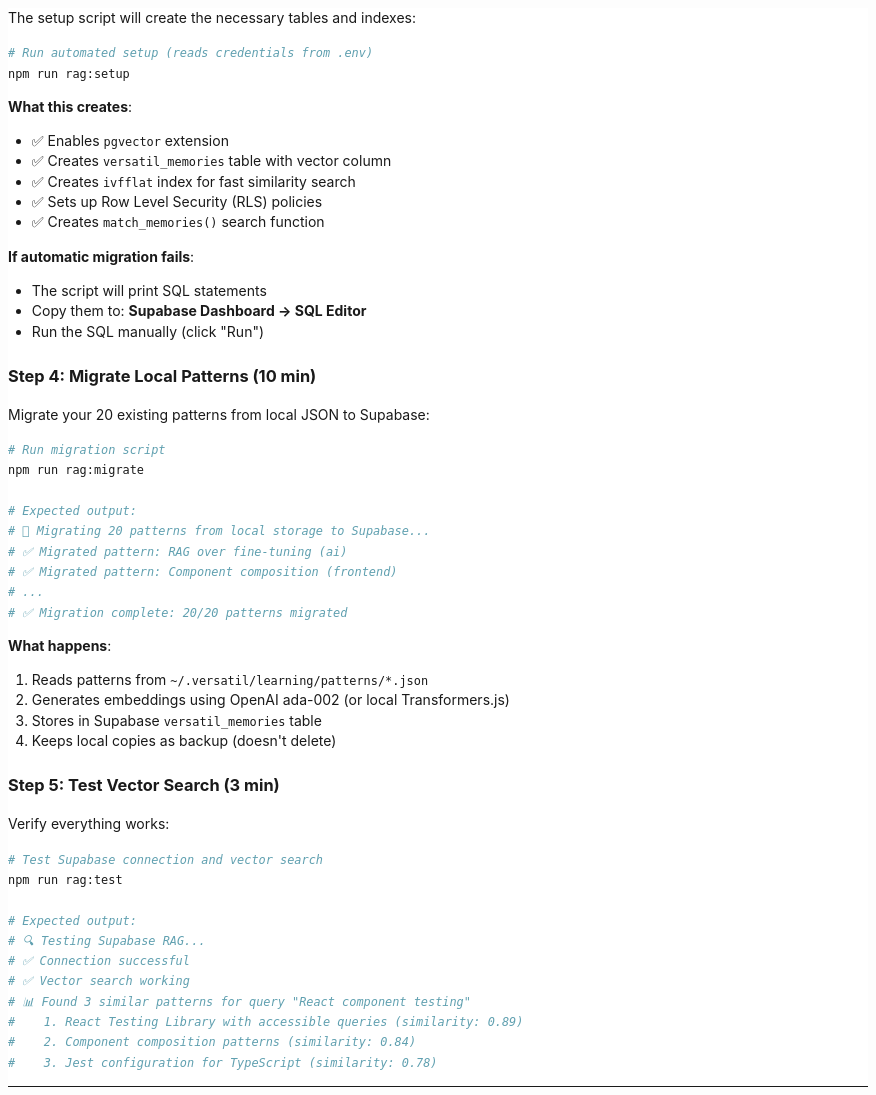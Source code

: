 The setup script will create the necessary tables and indexes:

```bash
# Run automated setup (reads credentials from .env)
npm run rag:setup
```

**What this creates**:
- ✅ Enables `pgvector` extension
- ✅ Creates `versatil_memories` table with vector column
- ✅ Creates `ivfflat` index for fast similarity search
- ✅ Sets up Row Level Security (RLS) policies
- ✅ Creates `match_memories()` search function

**If automatic migration fails**:
- The script will print SQL statements
- Copy them to: **Supabase Dashboard → SQL Editor**
- Run the SQL manually (click "Run")

### Step 4: Migrate Local Patterns (10 min)

Migrate your 20 existing patterns from local JSON to Supabase:

```bash
# Run migration script
npm run rag:migrate

# Expected output:
# 🔄 Migrating 20 patterns from local storage to Supabase...
# ✅ Migrated pattern: RAG over fine-tuning (ai)
# ✅ Migrated pattern: Component composition (frontend)
# ...
# ✅ Migration complete: 20/20 patterns migrated
```

**What happens**:
1. Reads patterns from `~/.versatil/learning/patterns/*.json`
2. Generates embeddings using OpenAI ada-002 (or local Transformers.js)
3. Stores in Supabase `versatil_memories` table
4. Keeps local copies as backup (doesn't delete)

### Step 5: Test Vector Search (3 min)

Verify everything works:

```bash
# Test Supabase connection and vector search
npm run rag:test

# Expected output:
# 🔍 Testing Supabase RAG...
# ✅ Connection successful
# ✅ Vector search working
# 📊 Found 3 similar patterns for query "React component testing"
#    1. React Testing Library with accessible queries (similarity: 0.89)
#    2. Component composition patterns (similarity: 0.84)
#    3. Jest configuration for TypeScript (similarity: 0.78)
```

---